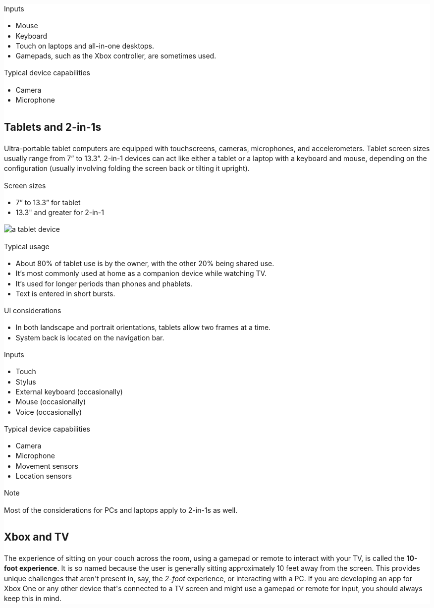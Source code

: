 Inputs
-   Mouse
-   Keyboard
-   Touch on laptops and all-in-one desktops.
-   Gamepads, such as the Xbox controller, are sometimes used.

Typical device capabilities
-   Camera
-   Microphone

## Tablets and 2-in-1s


Ultra-portable tablet computers are equipped with touchscreens, cameras, microphones, and accelerometers. Tablet screen sizes usually range from 7” to 13.3”. 2-in-1 devices can act like either a tablet or a laptop with a keyboard and mouse, depending on the configuration (usually involving folding the screen back or tilting it upright).

Screen sizes
- 7” to 13.3” for tablet
- 13.3" and greater for 2-in-1

![a tablet device](images/device-primer/device-primer-tablet.png)

Typical usage
-   About 80% of tablet use is by the owner, with the other 20% being shared use.
-   It’s most commonly used at home as a companion device while watching TV.
-   It’s used for longer periods than phones and phablets.
-   Text is entered in short bursts.

UI considerations
-   In both landscape and portrait orientations, tablets allow two frames at a time.
-   System back is located on the navigation bar.

Inputs
-   Touch
-   Stylus
-   External keyboard (occasionally)
-   Mouse (occasionally)
-   Voice (occasionally)

Typical device capabilities
-   Camera
-   Microphone
-   Movement sensors
-   Location sensors

> [!NOTE]
> Most of the considerations for PCs and laptops apply to 2-in-1s as well.

## Xbox and TV

The experience of sitting on your couch across the room, using a gamepad or remote to interact with your TV, is called the **10-foot experience**. It is so named because the user is generally sitting approximately 10 feet away from the screen. This provides unique challenges that aren't present in, say, the *2-foot* experience, or interacting with a PC. If you are developing an app for Xbox One or any other device that's connected to a TV screen and might use a gamepad or remote for input, you should always keep this in mind.
